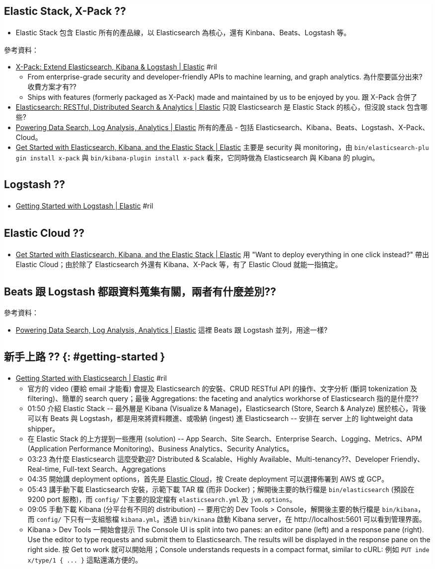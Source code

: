 ## Elastic Stack, X-Pack ??

  - Elastic Stack 包含 Elastic 所有的產品線，以 Elasticsearch 為核心，還有 Kinbana、Beats、Logstash 等。

參考資料：

  - [X\-Pack: Extend Elasticsearch, Kibana & Logstash \| Elastic](https://www.elastic.co/products/stack) #ril
      - From enterprise-grade security and developer-friendly APIs to machine learning, and graph analytics. 為什麼要區分出來? 收費方案才有??
      - Ships with features (formerly packaged as X-Pack) made and maintained by us to be enjoyed by you. 跟 X-Pack 合併了
  - [Elasticsearch: RESTful, Distributed Search & Analytics \| Elastic](https://www.elastic.co/products/elasticsearch) 只說 Elasticsearch 是 Elastic Stack 的核心，但沒說 stack 包含哪些?
  - [Powering Data Search, Log Analysis, Analytics \| Elastic](https://www.elastic.co/products) 所有的產品 - 包括 Elasticsearch、Kibana、Beats、Logstash、X-Pack、Cloud。
  - [Get Started with Elasticsearch, Kibana, and the Elastic Stack \| Elastic](https://www.elastic.co/start) 主要是 security 與 monitoring，由 `bin/elasticsearch-plugin install x-pack` 與 `bin/kibana-plugin install x-pack` 看來，它同時做為 Elasticsearch 與 Kibana 的 plugin。

## Logstash ??

  - [Getting Started with Logstash \| Elastic](https://www.elastic.co/webinars/getting-started-logstash) #ril

## Elastic Cloud ??

  - [Get Started with Elasticsearch, Kibana, and the Elastic Stack \| Elastic](https://www.elastic.co/start) 用 "Want to deploy everything in one click instead?" 帶出 Elastic Cloud；由於除了 Elasticsearch 外還有 Kibana、X-Pack 等，有了 Elastic Cloud 就能一指搞定。

## Beats 跟 Logstash 都跟資料蒐集有關，兩者有什麼差別??

參考資料：

  - [Powering Data Search, Log Analysis, Analytics \| Elastic](https://www.elastic.co/products) 這裡 Beats 跟 Logstash 並列，用途一樣?

## 新手上路 ?? {: #getting-started }

  - [Getting Started with Elasticsearch \| Elastic](https://www.elastic.co/webinars/getting-started-elasticsearch) #ril
      - 官方的 video (要給 email 才能看) 會提及 Elasticsearch 的安裝、CRUD RESTful API 的操作、文字分析 (斷詞 tokenization 及 filtering)、簡單的 search query；最後 Aggregations: the faceting and analytics workhorse of Elasticsearch 指的是什麼??
      - 01:50 介紹 Elastic Stack -- 最外層是 Kibana (Visualize & Manage)，Elasticsearch (Store, Search & Analyze) 居於核心，背後可以有 Beats 與 Logstash，都是用來將資料餵進、或吸納 (ingest) 進 Elasticsearch -- 安排在 server 上的 lightweight data shipper。
      - 在 Elastic Stack 的上方提到一些應用 (solution) -- App Search、Site Search、Enterprise Search、Logging、Metrics、APM (Application Performance Monitoring)、Business Analytics、Security Analytics。
      - 03:23 為什麼 Elasticsearch 這麼受歡迎? Distributed & Scalable、Highly Available、Multi-tenancy??、Developer Friendly、Real-time, Full-text Search、Aggregations
      - 04:35 開始講 deployment options，首先是 [Elastic Cloud](https://cloud.elastic.co)，按 Create deployment 可以選擇佈署到 AWS 或 GCP。
      - 05:43 講手動下載 Elasticsearch 安裝，示範下載 TAR 檔 (而非 Docker)；解開後主要的執行檔是 `bin/elasticsearch` (預設在 9200 port 服務)，而 `config/` 下主要的設定檔有 `elasticsearch.yml` 及 `jvm.options`。
      - 09:05 手動下載 Kibana (分平台有不同的 distribution) -- 要用它的 Dev Tools > Console，解開後主要的執行檔是 `bin/kibana`，而 `config/` 下只有一支組態檔 `kibana.yml`。透過 `bin/kinana` 啟動 Kibana server，在 http://localhost:5601 可以看到管理界面。
      - Kibana > Dev Tools 一開始會提示 The Console UI is split into two panes: an editor pane (left) and a response pane (right). Use the editor to type requests and submit them to Elasticsearch. The results will be displayed in the response pane on the right side. 按 Get to work 就可以開始用；Console understands requests in a compact format, similar to cURL: 例如 `PUT index/type/1 { ... }` 這點還滿方便的。